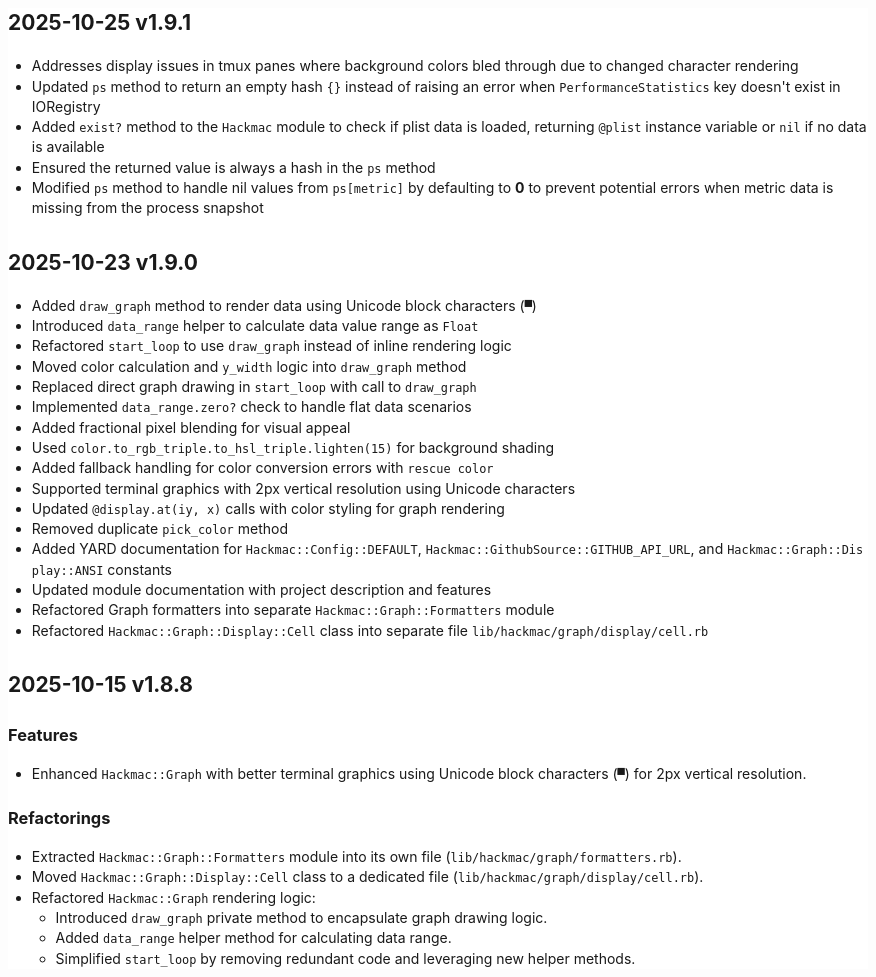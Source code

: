 ## 2025-10-25 v1.9.1

- Addresses display issues in tmux panes where background colors bled through
  due to changed character rendering
- Updated `ps` method to return an empty hash `{}` instead of raising an error
  when `PerformanceStatistics` key doesn't exist in IORegistry
- Added `exist?` method to the `Hackmac` module to check if plist data is
  loaded, returning `@plist` instance variable or `nil` if no data is available
- Ensured the returned value is always a hash in the `ps` method
- Modified `ps` method to handle nil values from `ps[metric]` by defaulting to
  **0** to prevent potential errors when metric data is missing from the
  process snapshot

## 2025-10-23 v1.9.0

- Added `draw_graph` method to render data using Unicode block characters (`▀`)
- Introduced `data_range` helper to calculate data value range as `Float`
- Refactored `start_loop` to use `draw_graph` instead of inline rendering logic
- Moved color calculation and `y_width` logic into `draw_graph` method
- Replaced direct graph drawing in `start_loop` with call to `draw_graph`
- Implemented `data_range.zero?` check to handle flat data scenarios
- Added fractional pixel blending for visual appeal
- Used `color.to_rgb_triple.to_hsl_triple.lighten(15)` for background shading
- Added fallback handling for color conversion errors with `rescue color`
- Supported terminal graphics with 2px vertical resolution using Unicode characters
- Updated `@display.at(iy, x)` calls with color styling for graph rendering
- Removed duplicate `pick_color` method
- Added YARD documentation for `Hackmac::Config::DEFAULT`, `Hackmac::GithubSource::GITHUB_API_URL`, and `Hackmac::Graph::Display::ANSI` constants
- Updated module documentation with project description and features
- Refactored Graph formatters into separate `Hackmac::Graph::Formatters` module
- Refactored `Hackmac::Graph::Display::Cell` class into separate file `lib/hackmac/graph/display/cell.rb`

## 2025-10-15 v1.8.8

### Features

*   Enhanced `Hackmac::Graph` with better terminal graphics using Unicode block
    characters (`▀`) for 2px vertical resolution.

### Refactorings

*   Extracted `Hackmac::Graph::Formatters` module into its own file
    (`lib/hackmac/graph/formatters.rb`).
*   Moved `Hackmac::Graph::Display::Cell` class to a dedicated file
    (`lib/hackmac/graph/display/cell.rb`).
*   Refactored `Hackmac::Graph` rendering logic:
    *   Introduced `draw_graph` private method to encapsulate graph drawing
        logic.
    *   Added `data_range` helper method for calculating data range.
    *   Simplified `start_loop` by removing redundant code and leveraging new
        helper methods.
